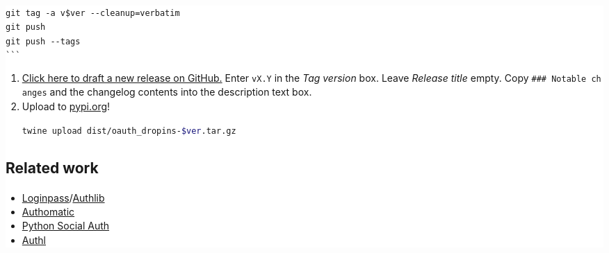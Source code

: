     git tag -a v$ver --cleanup=verbatim
    git push
    git push --tags
    ```
1. [Click here to draft a new release on GitHub.](https://github.com/snarfed/oauth-dropins/releases/new) Enter `vX.Y` in the _Tag version_ box. Leave _Release title_ empty. Copy `### Notable changes` and the changelog contents into the description text box.
1. Upload to [pypi.org](https://pypi.org/)!
    ```sh
    twine upload dist/oauth_dropins-$ver.tar.gz
    ```


Related work
---
* [Loginpass](https://github.com/authlib/loginpass)/[Authlib](https://authlib.org/)
* [Authomatic](https://authomatic.github.io/authomatic/)
* [Python Social Auth](https://python-social-auth.readthedocs.io/en/latest/)
* [Authl](https://authl.readthedocs.io/en/stable/)
